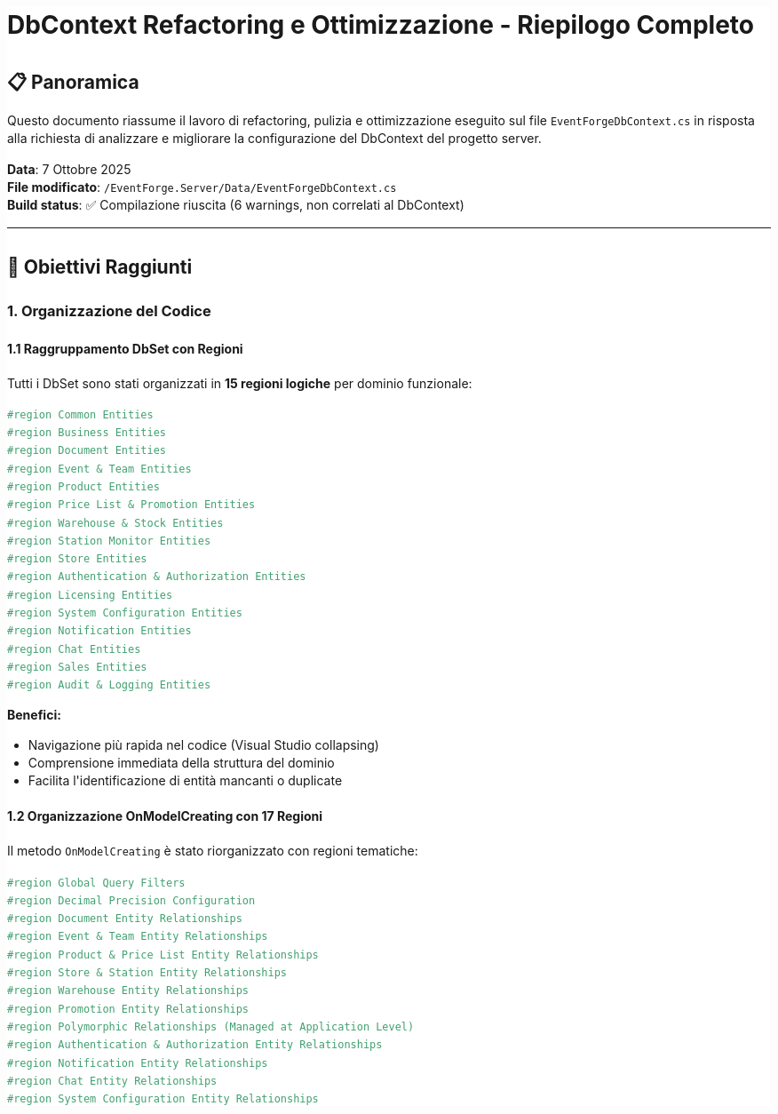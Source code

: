 # DbContext Refactoring e Ottimizzazione - Riepilogo Completo

## 📋 Panoramica

Questo documento riassume il lavoro di refactoring, pulizia e ottimizzazione eseguito sul file `EventForgeDbContext.cs` in risposta alla richiesta di analizzare e migliorare la configurazione del DbContext del progetto server.

**Data**: 7 Ottobre 2025  
**File modificato**: `/EventForge.Server/Data/EventForgeDbContext.cs`  
**Build status**: ✅ Compilazione riuscita (6 warnings, non correlati al DbContext)

---

## 🎯 Obiettivi Raggiunti

### 1. Organizzazione del Codice

#### 1.1 Raggruppamento DbSet con Regioni
Tutti i DbSet sono stati organizzati in **15 regioni logiche** per dominio funzionale:

```csharp
#region Common Entities
#region Business Entities
#region Document Entities
#region Event & Team Entities
#region Product Entities
#region Price List & Promotion Entities
#region Warehouse & Stock Entities
#region Station Monitor Entities
#region Store Entities
#region Authentication & Authorization Entities
#region Licensing Entities
#region System Configuration Entities
#region Notification Entities
#region Chat Entities
#region Sales Entities
#region Audit & Logging Entities
```

**Benefici:**
- Navigazione più rapida nel codice (Visual Studio collapsing)
- Comprensione immediata della struttura del dominio
- Facilita l'identificazione di entità mancanti o duplicate

#### 1.2 Organizzazione OnModelCreating con 17 Regioni

Il metodo `OnModelCreating` è stato riorganizzato con regioni tematiche:

```csharp
#region Global Query Filters
#region Decimal Precision Configuration
#region Document Entity Relationships
#region Event & Team Entity Relationships
#region Product & Price List Entity Relationships
#region Store & Station Entity Relationships
#region Warehouse Entity Relationships
#region Promotion Entity Relationships
#region Polymorphic Relationships (Managed at Application Level)
#region Authentication & Authorization Entity Relationships
#region Notification Entity Relationships
#region Chat Entity Relationships
#region System Configuration Entity Relationships
```